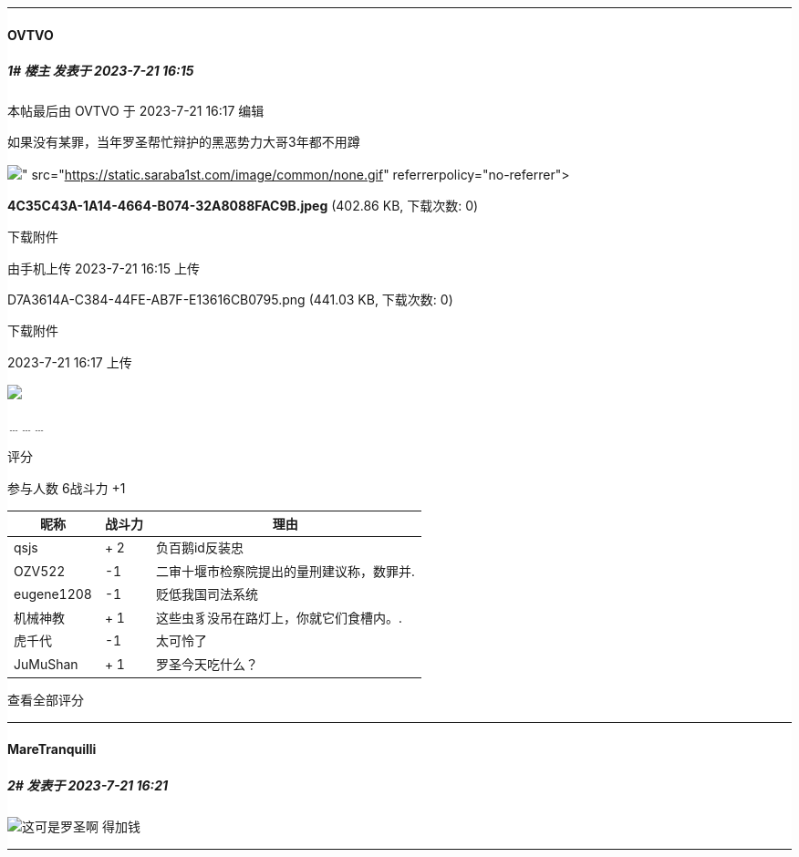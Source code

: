 
*****

####  OVTVO  
##### 1#       楼主       发表于 2023-7-21 16:15

 本帖最后由 OVTVO 于 2023-7-21 16:17 编辑 

如果没有某罪，当年罗圣帮忙辩护的黑恶势力大哥3年都不用蹲

<img src="https://img.saraba1st.com/forum/202307/21/161541v4zcxxsqgzqxsel8.jpeg" referrerpolicy="no-referrer">" src="https://static.saraba1st.com/image/common/none.gif" referrerpolicy="no-referrer">

<strong>4C35C43A-1A14-4664-B074-32A8088FAC9B.jpeg</strong> (402.86 KB, 下载次数: 0)

下载附件

由手机上传
2023-7-21 16:15 上传

D7A3614A-C384-44FE-AB7F-E13616CB0795.png
(441.03 KB, 下载次数: 0)

下载附件

2023-7-21 16:17 上传

<img src="https://img.saraba1st.com/forum/202307/21/161740f6zu69l9mmll0z5c.png" referrerpolicy="no-referrer">

﹍﹍﹍

评分

 参与人数 6战斗力 +1

|昵称|战斗力|理由|
|----|---|---|
| qsjs| + 2|负百鹅id反装忠|
| OZV522|-1|二审十堰市检察院提出的量刑建议称，数罪并.|
| eugene1208|-1|贬低我国司法系统|
| 机械神教| + 1|这些虫豸没吊在路灯上，你就它们食槽内。.|
| 虎千代|-1|太可怜了|
| JuMuShan| + 1|罗圣今天吃什么？|

查看全部评分

*****

####  MareTranquilli  
##### 2#       发表于 2023-7-21 16:21

<img src="https://static.saraba1st.com/image/smiley/face2017/037.png" referrerpolicy="no-referrer">这可是罗圣啊 得加钱

*****
